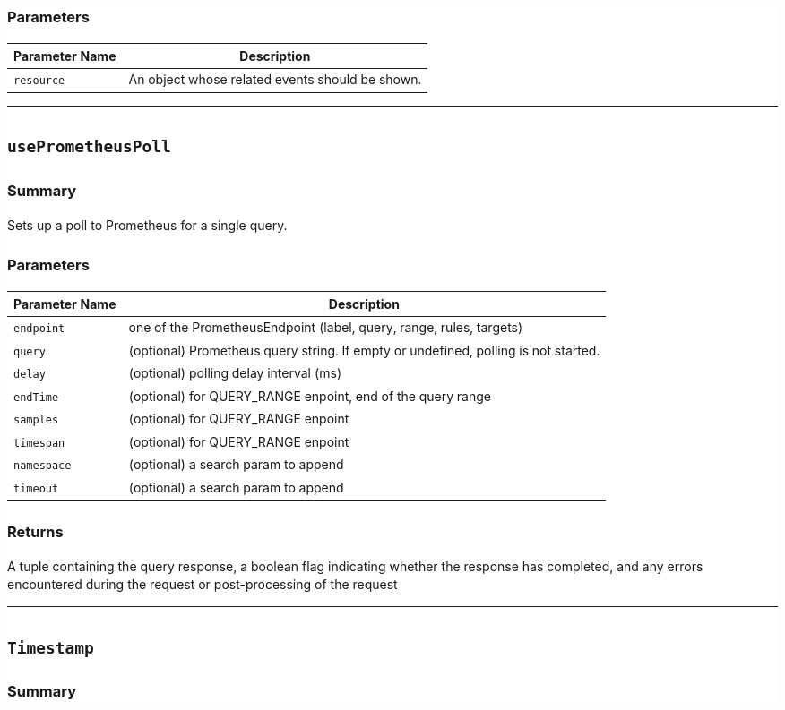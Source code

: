



### Parameters

| Parameter Name | Description |
| -------------- | ----------- |
| `resource` | An object whose related events should be shown. |



---

## `usePrometheusPoll`

### Summary 

Sets up a poll to Prometheus for a single query.




### Parameters

| Parameter Name | Description |
| -------------- | ----------- |
| `endpoint` | one of the PrometheusEndpoint (label, query, range, rules, targets) |
| `query` | (optional) Prometheus query string. If empty or undefined, polling is not started. |
| `delay` | (optional) polling delay interval (ms) |
| `endTime` | (optional) for QUERY_RANGE enpoint, end of the query range |
| `samples` | (optional) for QUERY_RANGE enpoint |
| `timespan` | (optional) for QUERY_RANGE enpoint |
| `namespace` | (optional) a search param to append |
| `timeout` | (optional) a search param to append |



### Returns

A tuple containing the query response, a boolean flag indicating whether the response has completed, and any errors encountered during the request or post-processing of the request


---

## `Timestamp`

### Summary 

